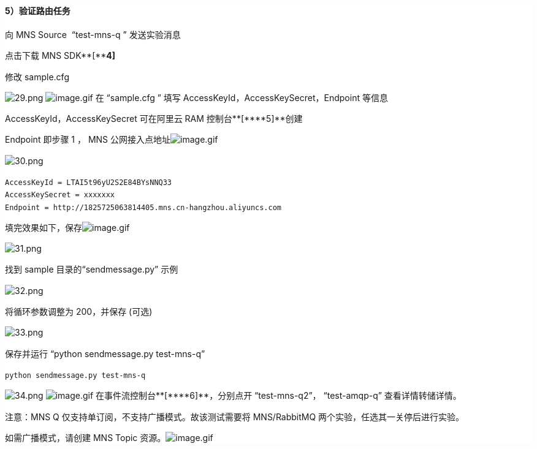 #### 5）验证路由任务

向 MNS Source  “test-mns-q ” 发送实验消息

点击下载 MNS SDK**[****4]**

修改 sample.cfg

![29.png](https://intranetproxy.alipay.com/skylark/lark/0/2023/png/59356401/1680490421392-62fa3d99-4f0b-4069-a45f-872de170858a.png#clientId=u0b9c6118-e92b-4&height=868&id=TgCNN&name=29.png&originHeight=868&originWidth=1080&originalType=binary&ratio=1&rotation=0&showTitle=false&status=done&style=none&taskId=u30b3994c-3747-4292-bc3d-09563552208&title=&width=1080)
![image.gif](https://intranetproxy.alipay.com/skylark/lark/0/2023/gif/59356401/1680490421336-3d6cc7fa-721e-4f80-9c10-5a8c729775c4.gif#clientId=u0b9c6118-e92b-4&height=1&id=exCRx&name=image.gif&originHeight=1&originWidth=1&originalType=binary&ratio=1&rotation=0&showTitle=false&status=done&style=none&taskId=u1c924f7d-566f-4fb4-8660-26ceb226dd8&title=&width=1)
在 “sample.cfg ” 填写 AccessKeyId，AccessKeySecret，Endpoint 等信息

AccessKeyId，AccessKeySecret 可在阿里云 RAM 控制台**[****5]**创建

Endpoint 即步骤 1 ， MNS 公网接入点地址![image.gif](https://intranetproxy.alipay.com/skylark/lark/0/2023/gif/59356401/1680490421331-2853caa4-f99e-4623-a5b4-7c338707beba.gif#clientId=u0b9c6118-e92b-4&height=1&id=hiIQG&name=image.gif&originHeight=1&originWidth=1&originalType=binary&ratio=1&rotation=0&showTitle=false&status=done&style=none&taskId=u9873407a-dcd9-46f1-bf2f-5075f41d9b9&title=&width=1)

![30.png](https://intranetproxy.alipay.com/skylark/lark/0/2023/png/59356401/1680490421863-1f225449-7bcc-4e88-8f30-81b8d3c25017.png#clientId=u0b9c6118-e92b-4&height=406&id=zSiXp&name=30.png&originHeight=406&originWidth=1080&originalType=binary&ratio=1&rotation=0&showTitle=false&status=done&style=none&taskId=ufdf04853-d648-4a5e-a2b3-3fb675eb386&title=&width=1080)

    AccessKeyId = LTAI5t96yU2S2E84BYsNNQ33
    AccessKeySecret = xxxxxxx
    Endpoint = http://1825725063814405.mns.cn-hangzhou.aliyuncs.com


填完效果如下，保存![image.gif](https://intranetproxy.alipay.com/skylark/lark/0/2023/gif/59356401/1680490422033-762a2b33-add7-4b08-96c0-1bfbb98673b2.gif#clientId=u0b9c6118-e92b-4&height=1&id=rTaRY&name=image.gif&originHeight=1&originWidth=1&originalType=binary&ratio=1&rotation=0&showTitle=false&status=done&style=none&taskId=u6662bd77-caab-484b-b5da-7dd05ed557c&title=&width=1)

![31.png](https://intranetproxy.alipay.com/skylark/lark/0/2023/png/59356401/1680490422445-a3164873-741c-4156-839f-91733c361205.png#clientId=u0b9c6118-e92b-4&height=868&id=L6OQR&name=31.png&originHeight=868&originWidth=1080&originalType=binary&ratio=1&rotation=0&showTitle=false&status=done&style=none&taskId=u676bc7e5-81db-4faa-bb16-1db84c4e6c2&title=&width=1080)

找到 sample 目录的“sendmessage.py” 示例

![32.png](https://intranetproxy.alipay.com/skylark/lark/0/2023/png/59356401/1680490422780-28a1179e-7af3-41e4-9c1c-1087e348d496.png#clientId=u0b9c6118-e92b-4&height=868&id=itnIf&name=32.png&originHeight=868&originWidth=1080&originalType=binary&ratio=1&rotation=0&showTitle=false&status=done&style=none&taskId=ucb089d51-3bdf-42f7-b7bf-4839005a026&title=&width=1080)

将循环参数调整为 200，并保存 (可选)

![33.png](https://intranetproxy.alipay.com/skylark/lark/0/2023/png/59356401/1680490422815-b1eee456-9f6e-4974-8a71-75f06a358d71.png#clientId=u0b9c6118-e92b-4&height=868&id=WfpLZ&name=33.png&originHeight=868&originWidth=1080&originalType=binary&ratio=1&rotation=0&showTitle=false&status=done&style=none&taskId=ub5031eef-2f90-40aa-9031-f2957557867&title=&width=1080)

保存并运行 “python sendmessage.py test-mns-q”


    python sendmessage.py test-mns-q



![34.png](https://intranetproxy.alipay.com/skylark/lark/0/2023/png/59356401/1680490422902-5b296dfc-4844-41c5-9cec-7b610ab444d5.png#clientId=u0b9c6118-e92b-4&height=868&id=oEVBP&name=34.png&originHeight=868&originWidth=1080&originalType=binary&ratio=1&rotation=0&showTitle=false&status=done&style=none&taskId=u2979804c-8578-467c-9cdc-f7b11332cd7&title=&width=1080)
![image.gif](https://intranetproxy.alipay.com/skylark/lark/0/2023/gif/59356401/1680490422858-7d5b4b03-e261-4714-aeb0-e57be4ada905.gif#clientId=u0b9c6118-e92b-4&height=1&id=CweaR&name=image.gif&originHeight=1&originWidth=1&originalType=binary&ratio=1&rotation=0&showTitle=false&status=done&style=none&taskId=uc6ed4d48-08bf-4cc8-b246-84672162988&title=&width=1)
在事件流控制台**[****6]**，分别点开 “test-mns-q2”， “test-amqp-q” 查看详情转储详情。

注意：MNS Q 仅支持单订阅，不支持广播模式。故该测试需要将 MNS/RabbitMQ 两个实验，任选其一关停后进行实验。

如需广播模式，请创建 MNS Topic 资源。![image.gif](https://intranetproxy.alipay.com/skylark/lark/0/2023/gif/59356401/1680490423408-2be47692-6bcf-4226-9402-334b5e45d5eb.gif#clientId=u0b9c6118-e92b-4&height=1&id=cYeCc&name=image.gif&originHeight=1&originWidth=1&originalType=binary&ratio=1&rotation=0&showTitle=false&status=done&style=none&taskId=ud52395d9-036a-467d-9f32-e51052088cf&title=&width=1)

